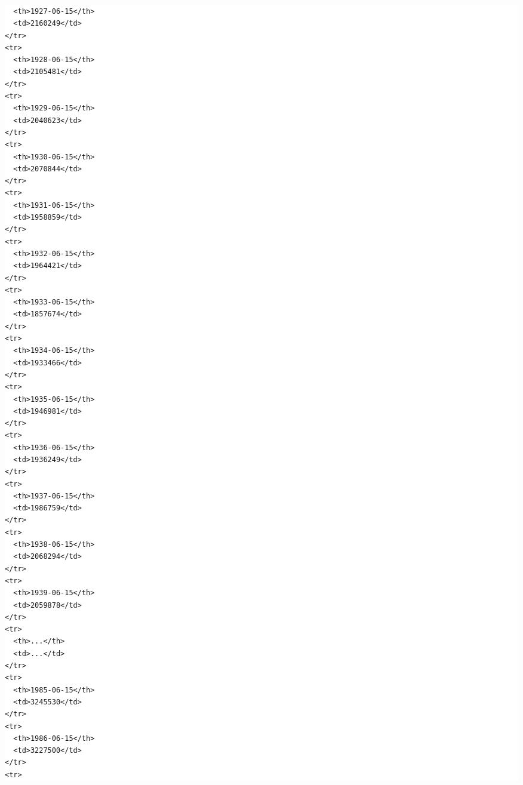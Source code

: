       <th>1927-06-15</th>
      <td>2160249</td>
    </tr>
    <tr>
      <th>1928-06-15</th>
      <td>2105481</td>
    </tr>
    <tr>
      <th>1929-06-15</th>
      <td>2040623</td>
    </tr>
    <tr>
      <th>1930-06-15</th>
      <td>2070844</td>
    </tr>
    <tr>
      <th>1931-06-15</th>
      <td>1958859</td>
    </tr>
    <tr>
      <th>1932-06-15</th>
      <td>1964421</td>
    </tr>
    <tr>
      <th>1933-06-15</th>
      <td>1857674</td>
    </tr>
    <tr>
      <th>1934-06-15</th>
      <td>1933466</td>
    </tr>
    <tr>
      <th>1935-06-15</th>
      <td>1946981</td>
    </tr>
    <tr>
      <th>1936-06-15</th>
      <td>1936249</td>
    </tr>
    <tr>
      <th>1937-06-15</th>
      <td>1986759</td>
    </tr>
    <tr>
      <th>1938-06-15</th>
      <td>2068294</td>
    </tr>
    <tr>
      <th>1939-06-15</th>
      <td>2059878</td>
    </tr>
    <tr>
      <th>...</th>
      <td>...</td>
    </tr>
    <tr>
      <th>1985-06-15</th>
      <td>3245530</td>
    </tr>
    <tr>
      <th>1986-06-15</th>
      <td>3227500</td>
    </tr>
    <tr>